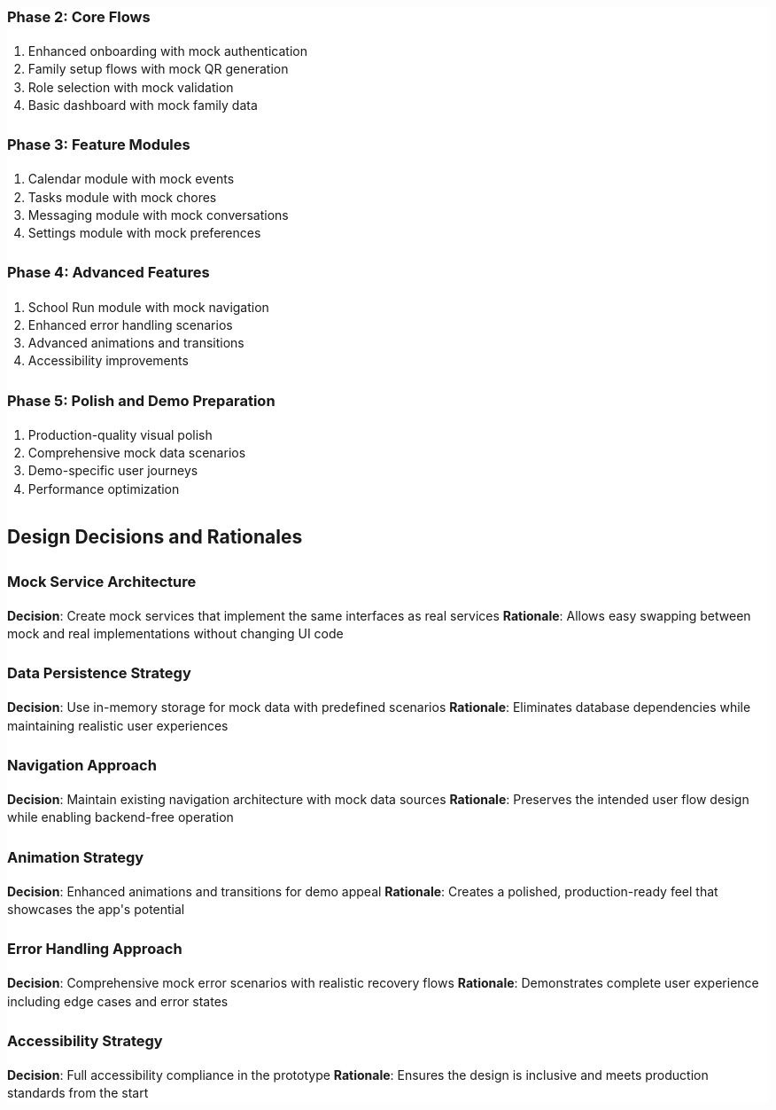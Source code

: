### Phase 2: Core Flows
1. Enhanced onboarding with mock authentication
2. Family setup flows with mock QR generation
3. Role selection with mock validation
4. Basic dashboard with mock family data

### Phase 3: Feature Modules
1. Calendar module with mock events
2. Tasks module with mock chores
3. Messaging module with mock conversations
4. Settings module with mock preferences

### Phase 4: Advanced Features
1. School Run module with mock navigation
2. Enhanced error handling scenarios
3. Advanced animations and transitions
4. Accessibility improvements

### Phase 5: Polish and Demo Preparation
1. Production-quality visual polish
2. Comprehensive mock data scenarios
3. Demo-specific user journeys
4. Performance optimization

## Design Decisions and Rationales

### Mock Service Architecture
**Decision**: Create mock services that implement the same interfaces as real services
**Rationale**: Allows easy swapping between mock and real implementations without changing UI code

### Data Persistence Strategy
**Decision**: Use in-memory storage for mock data with predefined scenarios
**Rationale**: Eliminates database dependencies while maintaining realistic user experiences

### Navigation Approach
**Decision**: Maintain existing navigation architecture with mock data sources
**Rationale**: Preserves the intended user flow design while enabling backend-free operation

### Animation Strategy
**Decision**: Enhanced animations and transitions for demo appeal
**Rationale**: Creates a polished, production-ready feel that showcases the app's potential

### Error Handling Approach
**Decision**: Comprehensive mock error scenarios with realistic recovery flows
**Rationale**: Demonstrates complete user experience including edge cases and error states

### Accessibility Strategy
**Decision**: Full accessibility compliance in the prototype
**Rationale**: Ensures the design is inclusive and meets production standards from the start